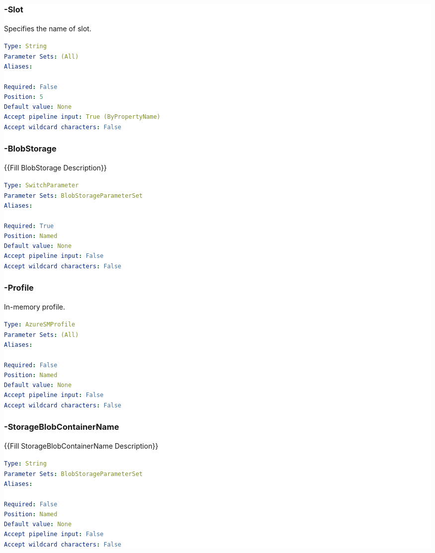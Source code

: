 ### -Slot
Specifies the name of slot.

```yaml
Type: String
Parameter Sets: (All)
Aliases: 

Required: False
Position: 5
Default value: None
Accept pipeline input: True (ByPropertyName)
Accept wildcard characters: False
```

### -BlobStorage
{{Fill BlobStorage Description}}

```yaml
Type: SwitchParameter
Parameter Sets: BlobStorageParameterSet
Aliases: 

Required: True
Position: Named
Default value: None
Accept pipeline input: False
Accept wildcard characters: False
```

### -Profile
In-memory profile.

```yaml
Type: AzureSMProfile
Parameter Sets: (All)
Aliases: 

Required: False
Position: Named
Default value: None
Accept pipeline input: False
Accept wildcard characters: False
```

### -StorageBlobContainerName
{{Fill StorageBlobContainerName Description}}

```yaml
Type: String
Parameter Sets: BlobStorageParameterSet
Aliases: 

Required: False
Position: Named
Default value: None
Accept pipeline input: False
Accept wildcard characters: False
```
